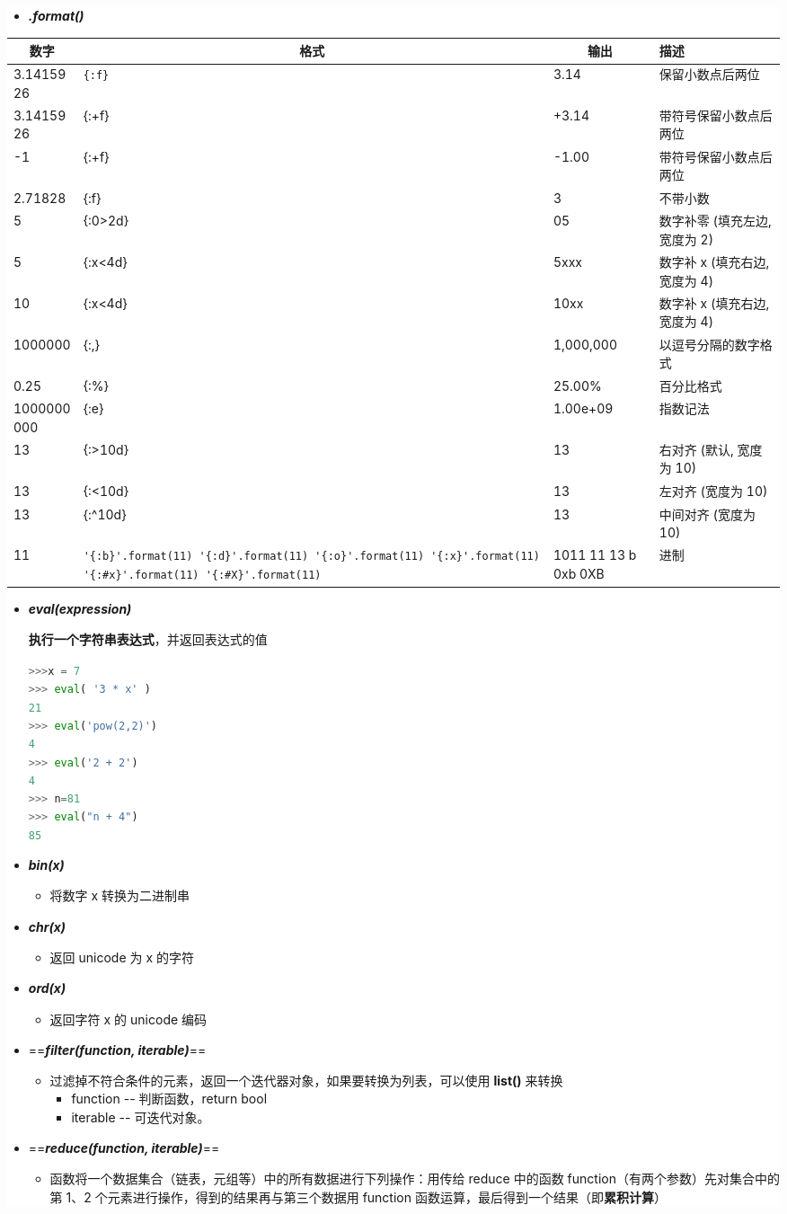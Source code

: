 - ***.format()***

| 数字       | 格式                                                                                                            | 输出                 | 描述                          |
| ---------- | --------------------------------------------------------------------------------------------------------------- | -------------------- |:----------------------------- |
| 3.1415926  | `{:f}`                                                                                                          | 3.14                 | 保留小数点后两位              |
| 3.1415926  | {:+f}                                                                                                           | +3.14                | 带符号保留小数点后两位        |
| -1         | {:+f}                                                                                                           | -1.00                | 带符号保留小数点后两位        |
| 2.71828    | {:f}                                                                                                            | 3                    | 不带小数                      |
| 5          | {:0>2d}                                                                                                         | 05                   | 数字补零 (填充左边, 宽度为 2) |
| 5          | {:x<4d}                                                                                                         | 5xxx                 | 数字补 x (填充右边, 宽度为 4) |
| 10         | {:x<4d}                                                                                                         | 10xx                 | 数字补 x (填充右边, 宽度为 4) |
| 1000000    | {:,}                                                                                                            | 1,000,000            | 以逗号分隔的数字格式          |
| 0.25       | {:%}                                                                                                            | 25.00%               | 百分比格式                    |
| 1000000000 | {:e}                                                                                                            | 1.00e+09             | 指数记法                      |
| 13         | {:>10d}                                                                                                         | 13                   | 右对齐 (默认, 宽度为 10)      |
| 13         | {:<10d}                                                                                                         | 13                   | 左对齐 (宽度为 10)            |
| 13         | {:^10d}                                                                                                         | 13                   | 中间对齐 (宽度为 10)          |
| 11         | `'{:b}'.format(11) '{:d}'.format(11) '{:o}'.format(11) '{:x}'.format(11) '{:#x}'.format(11) '{:#X}'.format(11)` | 1011 11 13 b 0xb 0XB | 进制                          |

- ***eval(expression)***

    **执行一个字符串表达式**，并返回表达式的值

    ```python
    >>>x = 7
    >>> eval( '3 * x' )
    21
    >>> eval('pow(2,2)')
    4
    >>> eval('2 + 2')
    4
    >>> n=81
    >>> eval("n + 4")
    85
    ```

- ***bin(x)***
    - 将数字 x 转换为二进制串
- ***chr(x)***
    - 返回 unicode 为 x 的字符
- ***ord(x)***
    - 返回字符 x 的 unicode 编码
- ==***filter(function, iterable)***==
    - 过滤掉不符合条件的元素，返回一个迭代器对象，如果要转换为列表，可以使用 **list()** 来转换
        - function -- 判断函数，return bool
        - iterable -- 可迭代对象。
- ==***reduce(function, iterable)***==
    - 函数将一个数据集合（链表，元组等）中的所有数据进行下列操作：用传给 reduce 中的函数 function（有两个参数）先对集合中的第 1、2 个元素进行操作，得到的结果再与第三个数据用 function 函数运算，最后得到一个结果（即**累积计算**）
